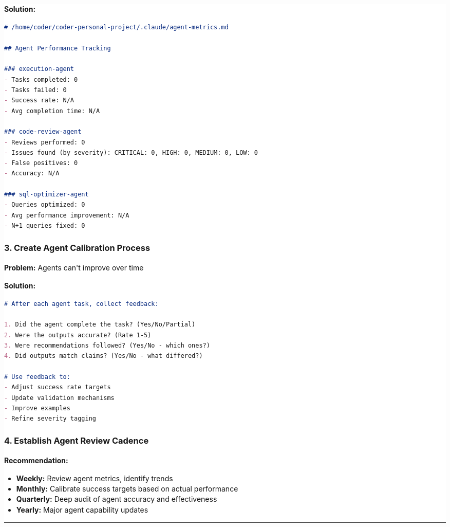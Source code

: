 **Solution:**
```markdown
# /home/coder/coder-personal-project/.claude/agent-metrics.md

## Agent Performance Tracking

### execution-agent
- Tasks completed: 0
- Tasks failed: 0
- Success rate: N/A
- Avg completion time: N/A

### code-review-agent
- Reviews performed: 0
- Issues found (by severity): CRITICAL: 0, HIGH: 0, MEDIUM: 0, LOW: 0
- False positives: 0
- Accuracy: N/A

### sql-optimizer-agent
- Queries optimized: 0
- Avg performance improvement: N/A
- N+1 queries fixed: 0
```

### 3. Create Agent Calibration Process

**Problem:** Agents can't improve over time

**Solution:**
```markdown
# After each agent task, collect feedback:

1. Did the agent complete the task? (Yes/No/Partial)
2. Were the outputs accurate? (Rate 1-5)
3. Were recommendations followed? (Yes/No - which ones?)
4. Did outputs match claims? (Yes/No - what differed?)

# Use feedback to:
- Adjust success rate targets
- Update validation mechanisms
- Improve examples
- Refine severity tagging
```

### 4. Establish Agent Review Cadence

**Recommendation:**
- **Weekly:** Review agent metrics, identify trends
- **Monthly:** Calibrate success targets based on actual performance
- **Quarterly:** Deep audit of agent accuracy and effectiveness
- **Yearly:** Major agent capability updates

---
